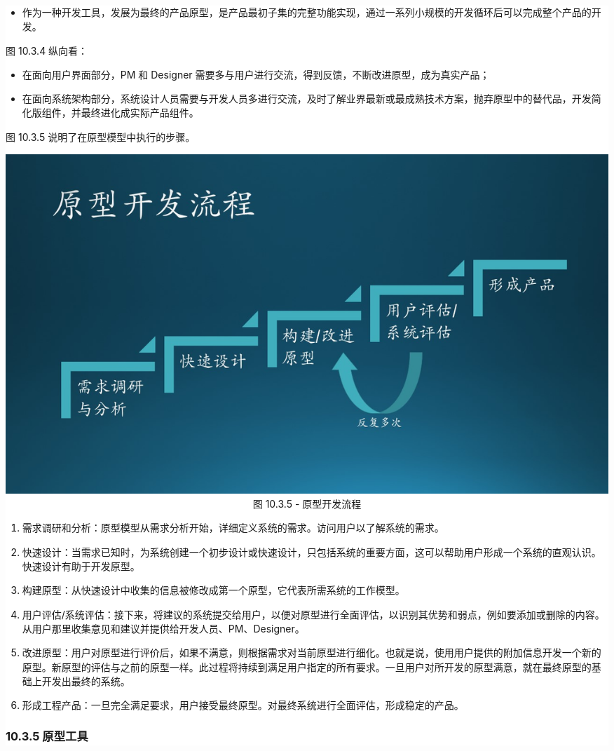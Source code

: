 - 作为一种开发工具，发展为最终的产品原型，是产品最初子集的完整功能实现，通过一系列小规模的开发循环后可以完成整个产品的开发。

图 10.3.4 纵向看：

- 在面向用户界面部分，PM 和 Designer 需要多与用户进行交流，得到反馈，不断改进原型，成为真实产品；

- 在面向系统架构部分，系统设计人员需要与开发人员多进行交流，及时了解业界最新或最成熟技术方案，抛弃原型中的替代品，开发简化版组件，并最终进化成实际产品组件。


图 10.3.5 说明了在原型模型中执行的步骤。

<div align="center">
<img src="Images/Slide15.JPG"/>
图 10.3.5 - 原型开发流程
</div>

1. 需求调研和分析：原型模型从需求分析开始，详细定义系统的需求。访问用户以了解系统的需求。

2. 快速设计：当需求已知时，为系统创建一个初步设计或快速设计，只包括系统的重要方面，这可以帮助用户形成一个系统的直观认识。快速设计有助于开发原型。

3. 构建原型：从快速设计中收集的信息被修改成第一个原型，它代表所需系统的工作模型。

4. 用户评估/系统评估：接下来，将建议的系统提交给用户，以便对原型进行全面评估，以识别其优势和弱点，例如要添加或删除的内容。从用户那里收集意见和建议并提供给开发人员、PM、Designer。

5. 改进原型：用户对原型进行评价后，如果不满意，则根据需求对当前原型进行细化。也就是说，使用用户提供的附加信息开发一个新的原型。新原型的评估与之前的原型一样。此过程将持续到满足用户指定的所有要求。一旦用户对所开发的原型满意，就在最终原型的基础上开发出最终的系统。

6. 形成工程产品：一旦完全满足要求，用户接受最终原型。对最终系统进行全面评估，形成稳定的产品。


### 10.3.5 原型工具
